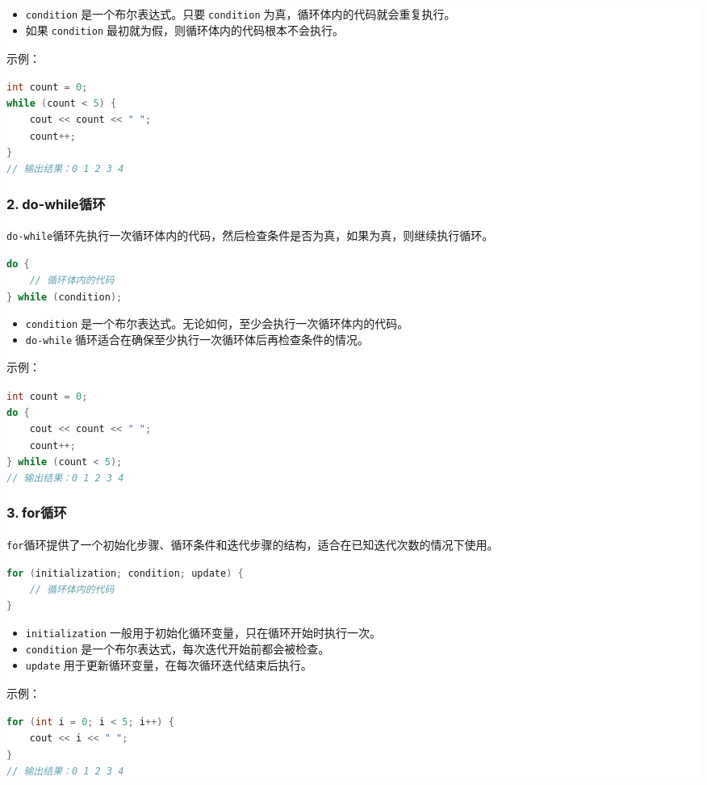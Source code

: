 - `condition` 是一个布尔表达式。只要 `condition` 为真，循环体内的代码就会重复执行。
- 如果 `condition` 最初就为假，则循环体内的代码根本不会执行。

示例：
```cpp
int count = 0;
while (count < 5) {
    cout << count << " ";
    count++;
}
// 输出结果：0 1 2 3 4
```

### 2. do-while循环

`do-while`循环先执行一次循环体内的代码，然后检查条件是否为真，如果为真，则继续执行循环。

```cpp
do {
    // 循环体内的代码
} while (condition);
```

- `condition` 是一个布尔表达式。无论如何，至少会执行一次循环体内的代码。
- `do-while` 循环适合在确保至少执行一次循环体后再检查条件的情况。

示例：
```cpp
int count = 0;
do {
    cout << count << " ";
    count++;
} while (count < 5);
// 输出结果：0 1 2 3 4
```

### 3. for循环

`for`循环提供了一个初始化步骤、循环条件和迭代步骤的结构，适合在已知迭代次数的情况下使用。

```cpp
for (initialization; condition; update) {
    // 循环体内的代码
}
```

- `initialization` 一般用于初始化循环变量，只在循环开始时执行一次。
- `condition` 是一个布尔表达式，每次迭代开始前都会被检查。
- `update` 用于更新循环变量，在每次循环迭代结束后执行。

示例：
```cpp
for (int i = 0; i < 5; i++) {
    cout << i << " ";
}
// 输出结果：0 1 2 3 4
```
